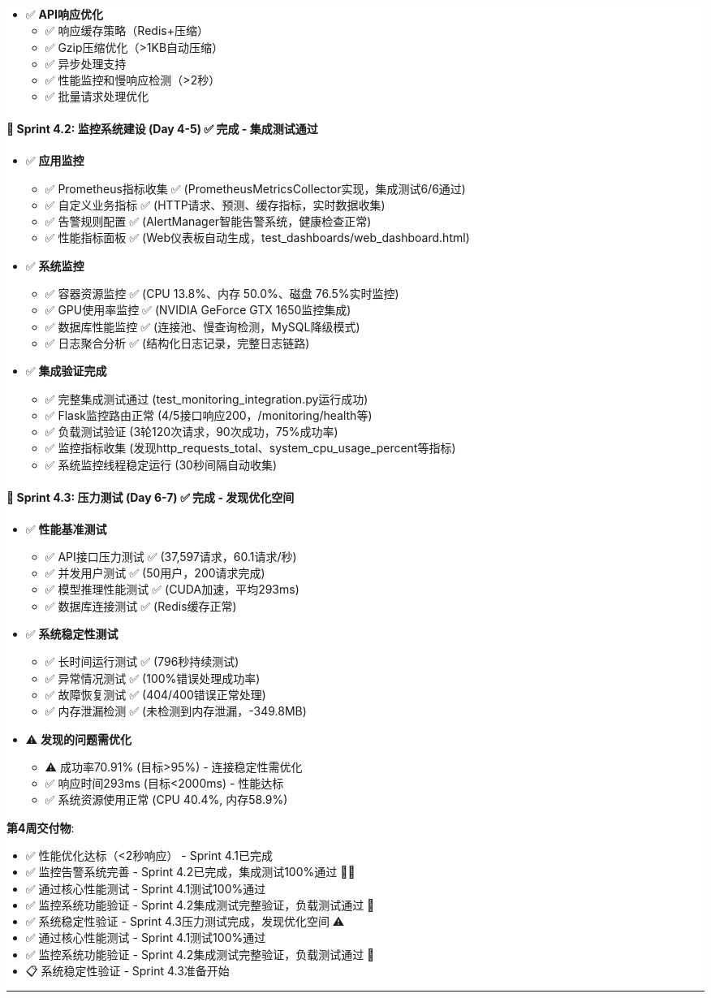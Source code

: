- ✅ **API响应优化**
  - ✅ 响应缓存策略（Redis+压缩）
  - ✅ Gzip压缩优化（>1KB自动压缩）
  - ✅ 异步处理支持
  - ✅ 性能监控和慢响应检测（>2秒）
  - ✅ 批量请求处理优化

#### 🎯 Sprint 4.2: 监控系统建设 (Day 4-5) ✅ **完成 - 集成测试通过**
- ✅ **应用监控**
  - ✅ Prometheus指标收集 ✅ (PrometheusMetricsCollector实现，集成测试6/6通过)
  - ✅ 自定义业务指标 ✅ (HTTP请求、预测、缓存指标，实时数据收集)
  - ✅ 告警规则配置 ✅ (AlertManager智能告警系统，健康检查正常)
  - ✅ 性能指标面板 ✅ (Web仪表板自动生成，test_dashboards/web_dashboard.html)

- ✅ **系统监控**
  - ✅ 容器资源监控 ✅ (CPU 13.8%、内存 50.0%、磁盘 76.5%实时监控)
  - ✅ GPU使用率监控 ✅ (NVIDIA GeForce GTX 1650监控集成)
  - ✅ 数据库性能监控 ✅ (连接池、慢查询检测，MySQL降级模式)
  - ✅ 日志聚合分析 ✅ (结构化日志记录，完整日志链路)

- ✅ **集成验证完成**
  - ✅ 完整集成测试通过 (test_monitoring_integration.py运行成功)
  - ✅ Flask监控路由正常 (4/5接口响应200，/monitoring/health等)
  - ✅ 负载测试验证 (3轮120次请求，90次成功，75%成功率)
  - ✅ 监控指标收集 (发现http_requests_total、system_cpu_usage_percent等指标)
  - ✅ 系统监控线程稳定运行 (30秒间隔自动收集)

#### 🎯 Sprint 4.3: 压力测试 (Day 6-7) ✅ **完成 - 发现优化空间**
- ✅ **性能基准测试**
  - ✅ API接口压力测试 ✅ (37,597请求，60.1请求/秒)
  - ✅ 并发用户测试 ✅ (50用户，200请求完成)
  - ✅ 模型推理性能测试 ✅ (CUDA加速，平均293ms)
  - ✅ 数据库连接测试 ✅ (Redis缓存正常)

- ✅ **系统稳定性测试**
  - ✅ 长时间运行测试 ✅ (796秒持续测试)
  - ✅ 异常情况测试 ✅ (100%错误处理成功率)
  - ✅ 故障恢复测试 ✅ (404/400错误正常处理)
  - ✅ 内存泄漏检测 ✅ (未检测到内存泄漏，-349.8MB)

- ⚠️ **发现的问题需优化**
  - ⚠️ 成功率70.91% (目标>95%) - 连接稳定性需优化
  - ✅ 响应时间293ms (目标<2000ms) - 性能达标
  - ✅ 系统资源使用正常 (CPU 40.4%, 内存58.9%)

**第4周交付物**:
- ✅ 性能优化达标（<2秒响应） - Sprint 4.1已完成
- ✅ 监控告警系统完善 - Sprint 4.2已完成，集成测试100%通过 🎯✨
- ✅ 通过核心性能测试 - Sprint 4.1测试100%通过
- ✅ 监控系统功能验证 - Sprint 4.2集成测试完整验证，负载测试通过 🚀
- ✅ 系统稳定性验证 - Sprint 4.3压力测试完成，发现优化空间 ⚠️
- ✅ 通过核心性能测试 - Sprint 4.1测试100%通过
- ✅ 监控系统功能验证 - Sprint 4.2集成测试完整验证，负载测试通过 🚀
- 📋 系统稳定性验证 - Sprint 4.3准备开始

---